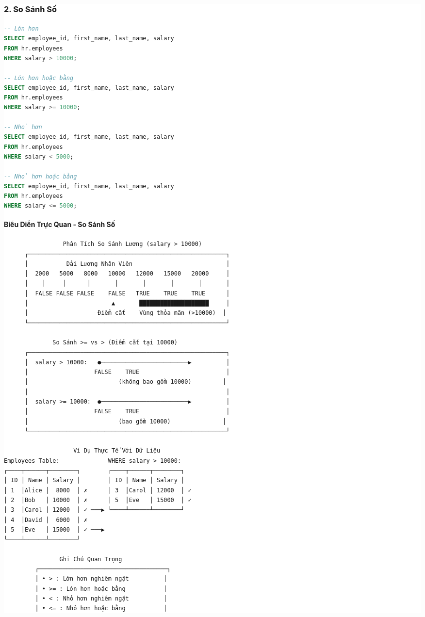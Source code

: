 ### 2. So Sánh Số
```sql
-- Lớn hơn
SELECT employee_id, first_name, last_name, salary
FROM hr.employees
WHERE salary > 10000;

-- Lớn hơn hoặc bằng
SELECT employee_id, first_name, last_name, salary
FROM hr.employees
WHERE salary >= 10000;

-- Nhỏ hơn
SELECT employee_id, first_name, last_name, salary
FROM hr.employees
WHERE salary < 5000;

-- Nhỏ hơn hoặc bằng
SELECT employee_id, first_name, last_name, salary
FROM hr.employees
WHERE salary <= 5000;
```

#### Biểu Diễn Trực Quan - So Sánh Số
```
                 Phân Tích So Sánh Lương (salary > 10000)
      ┌─────────────────────────────────────────────────────────┐
      │           Dải Lương Nhân Viên                           │
      │  2000   5000   8000   10000   12000   15000   20000     │
      │    │     │      │       │       │       │       │       │
      │  FALSE FALSE FALSE    FALSE   TRUE    TRUE    TRUE      │
      │                        ▲       ████████████████████     │
      │                    Điểm cắt    Vùng thỏa mãn (>10000)  │
      └─────────────────────────────────────────────────────────┘

              So Sánh >= vs > (Điểm cắt tại 10000)
      ┌─────────────────────────────────────────────────────────┐
      │  salary > 10000:   ●─────────────────────────▶          │
      │                   FALSE    TRUE                         │
      │                          (không bao gồm 10000)         │
      │                                                         │
      │  salary >= 10000:  ●─────────────────────────▶          │
      │                   FALSE    TRUE                         │
      │                          (bao gồm 10000)               │
      └─────────────────────────────────────────────────────────┘

                    Ví Dụ Thực Tế Với Dữ Liệu
Employees Table:              WHERE salary > 10000:
┌────┬──────┬────────┐        ┌────┬──────┬────────┐
│ ID │ Name │ Salary │        │ ID │ Name │ Salary │
│ 1  │Alice │  8000  │ ✗      │ 3  │Carol │ 12000  │ ✓
│ 2  │Bob   │ 10000  │ ✗      │ 5  │Eve   │ 15000  │ ✓
│ 3  │Carol │ 12000  │ ✓ ───▶ └────┴──────┴────────┘
│ 4  │David │  6000  │ ✗
│ 5  │Eve   │ 15000  │ ✓ ───▶
└────┴──────┴────────┘

                Ghi Chú Quan Trọng
         ┌─────────────────────────────────────┐
         │ • > : Lớn hơn nghiêm ngặt          │
         │ • >= : Lớn hơn hoặc bằng           │
         │ • < : Nhỏ hơn nghiêm ngặt          │
         │ • <= : Nhỏ hơn hoặc bằng           │
```